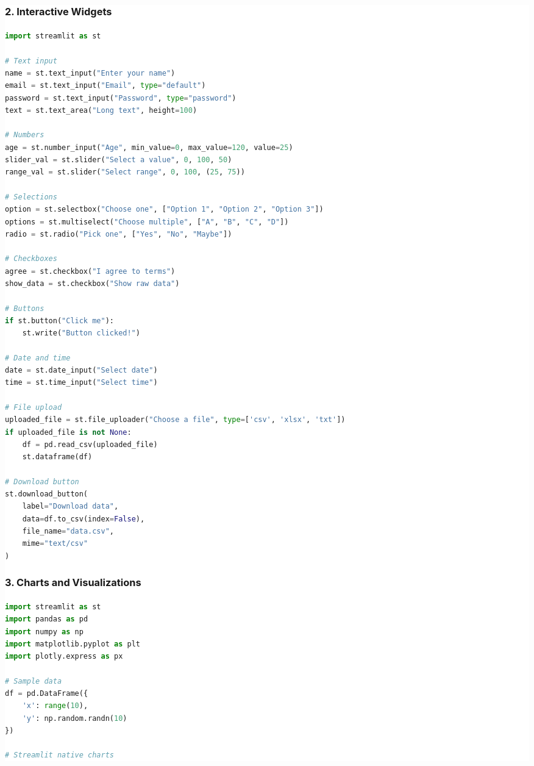 ### 2. Interactive Widgets

```python
import streamlit as st

# Text input
name = st.text_input("Enter your name")
email = st.text_input("Email", type="default")
password = st.text_input("Password", type="password")
text = st.text_area("Long text", height=100)

# Numbers
age = st.number_input("Age", min_value=0, max_value=120, value=25)
slider_val = st.slider("Select a value", 0, 100, 50)
range_val = st.slider("Select range", 0, 100, (25, 75))

# Selections
option = st.selectbox("Choose one", ["Option 1", "Option 2", "Option 3"])
options = st.multiselect("Choose multiple", ["A", "B", "C", "D"])
radio = st.radio("Pick one", ["Yes", "No", "Maybe"])

# Checkboxes
agree = st.checkbox("I agree to terms")
show_data = st.checkbox("Show raw data")

# Buttons
if st.button("Click me"):
    st.write("Button clicked!")

# Date and time
date = st.date_input("Select date")
time = st.time_input("Select time")

# File upload
uploaded_file = st.file_uploader("Choose a file", type=['csv', 'xlsx', 'txt'])
if uploaded_file is not None:
    df = pd.read_csv(uploaded_file)
    st.dataframe(df)

# Download button
st.download_button(
    label="Download data",
    data=df.to_csv(index=False),
    file_name="data.csv",
    mime="text/csv"
)
```

### 3. Charts and Visualizations

```python
import streamlit as st
import pandas as pd
import numpy as np
import matplotlib.pyplot as plt
import plotly.express as px

# Sample data
df = pd.DataFrame({
    'x': range(10),
    'y': np.random.randn(10)
})

# Streamlit native charts
```